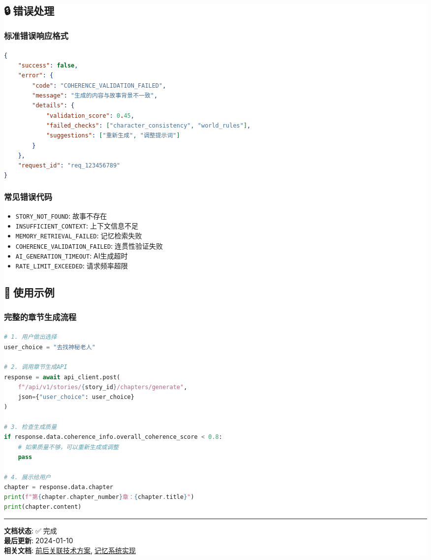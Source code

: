 ## 🔒 错误处理

### 标准错误响应格式
```json
{
    "success": false,
    "error": {
        "code": "COHERENCE_VALIDATION_FAILED",
        "message": "生成的内容与故事背景不一致",
        "details": {
            "validation_score": 0.45,
            "failed_checks": ["character_consistency", "world_rules"],
            "suggestions": ["重新生成", "调整提示词"]
        }
    },
    "request_id": "req_123456789"
}
```

### 常见错误代码
- `STORY_NOT_FOUND`: 故事不存在
- `INSUFFICIENT_CONTEXT`: 上下文信息不足
- `MEMORY_RETRIEVAL_FAILED`: 记忆检索失败
- `COHERENCE_VALIDATION_FAILED`: 连贯性验证失败
- `AI_GENERATION_TIMEOUT`: AI生成超时
- `RATE_LIMIT_EXCEEDED`: 请求频率超限

## 🚀 使用示例

### 完整的章节生成流程
```python
# 1. 用户做出选择
user_choice = "去找神秘老人"

# 2. 调用章节生成API
response = await api_client.post(
    f"/api/v1/stories/{story_id}/chapters/generate",
    json={"user_choice": user_choice}
)

# 3. 检查生成质量
if response.data.coherence_info.overall_coherence_score < 0.8:
    # 如果质量不够，可以重新生成或调整
    pass

# 4. 展示给用户
chapter = response.data.chapter
print(f"第{chapter.chapter_number}章：{chapter.title}")
print(chapter.content)
```

---

**文档状态**: ✅ 完成  
**最后更新**: 2024-01-10  
**相关文档**: [前后关联技术方案](./story-coherence-design.md), [记忆系统实现](./memory-system-implementation.md)
